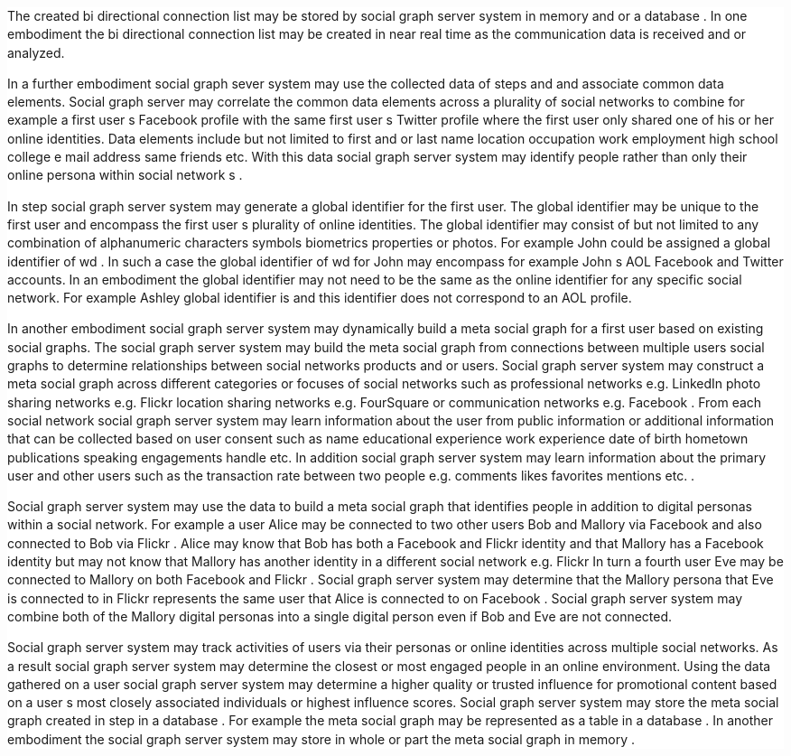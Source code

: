 The created bi directional connection list may be stored by social graph server system in memory and or a database . In one embodiment the bi directional connection list may be created in near real time as the communication data is received and or analyzed.

In a further embodiment social graph sever system may use the collected data of steps and and associate common data elements. Social graph server may correlate the common data elements across a plurality of social networks to combine for example a first user s Facebook profile with the same first user s Twitter profile where the first user only shared one of his or her online identities. Data elements include but not limited to first and or last name location occupation work employment high school college e mail address same friends etc. With this data social graph server system may identify people rather than only their online persona within social network s .

In step social graph server system may generate a global identifier for the first user. The global identifier may be unique to the first user and encompass the first user s plurality of online identities. The global identifier may consist of but not limited to any combination of alphanumeric characters symbols biometrics properties or photos. For example John could be assigned a global identifier of wd . In such a case the global identifier of wd for John may encompass for example John s AOL Facebook and Twitter accounts. In an embodiment the global identifier may not need to be the same as the online identifier for any specific social network. For example Ashley global identifier is and this identifier does not correspond to an AOL profile.

In another embodiment social graph server system may dynamically build a meta social graph for a first user based on existing social graphs. The social graph server system may build the meta social graph from connections between multiple users social graphs to determine relationships between social networks products and or users. Social graph server system may construct a meta social graph across different categories or focuses of social networks such as professional networks e.g. LinkedIn photo sharing networks e.g. Flickr location sharing networks e.g. FourSquare or communication networks e.g. Facebook . From each social network social graph server system may learn information about the user from public information or additional information that can be collected based on user consent such as name educational experience work experience date of birth hometown publications speaking engagements handle etc. In addition social graph server system may learn information about the primary user and other users such as the transaction rate between two people e.g. comments likes favorites mentions etc. .

Social graph server system may use the data to build a meta social graph that identifies people in addition to digital personas within a social network. For example a user Alice may be connected to two other users Bob and Mallory via Facebook and also connected to Bob via Flickr . Alice may know that Bob has both a Facebook and Flickr identity and that Mallory has a Facebook identity but may not know that Mallory has another identity in a different social network e.g. Flickr In turn a fourth user Eve may be connected to Mallory on both Facebook and Flickr . Social graph server system may determine that the Mallory persona that Eve is connected to in Flickr represents the same user that Alice is connected to on Facebook . Social graph server system may combine both of the Mallory digital personas into a single digital person even if Bob and Eve are not connected.

Social graph server system may track activities of users via their personas or online identities across multiple social networks. As a result social graph server system may determine the closest or most engaged people in an online environment. Using the data gathered on a user social graph server system may determine a higher quality or trusted influence for promotional content based on a user s most closely associated individuals or highest influence scores. Social graph server system may store the meta social graph created in step in a database . For example the meta social graph may be represented as a table in a database . In another embodiment the social graph server system may store in whole or part the meta social graph in memory .
